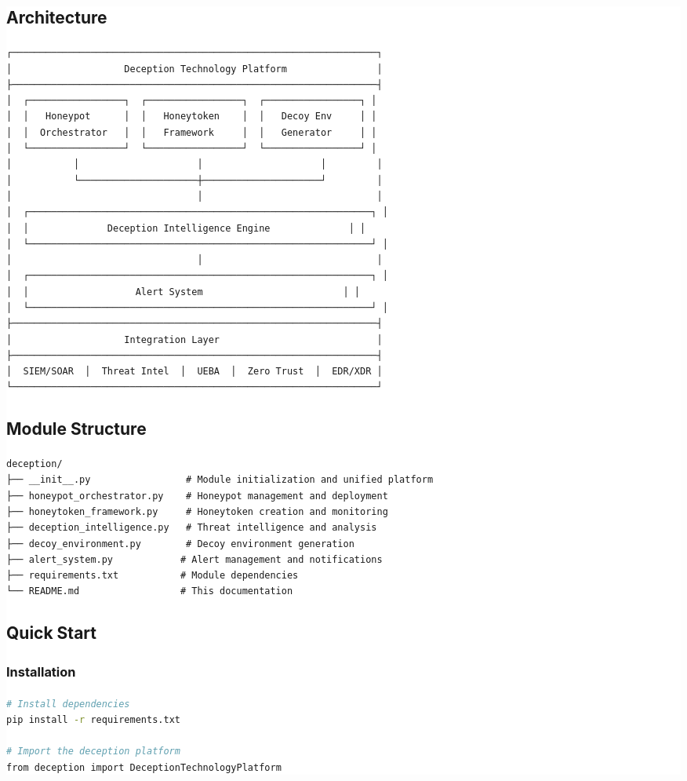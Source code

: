 ## Architecture

```
┌─────────────────────────────────────────────────────────────────┐
│                    Deception Technology Platform                │
├─────────────────────────────────────────────────────────────────┤
│  ┌─────────────────┐  ┌─────────────────┐  ┌─────────────────┐ │
│  │   Honeypot      │  │   Honeytoken    │  │   Decoy Env     │ │
│  │  Orchestrator   │  │   Framework     │  │   Generator     │ │
│  └─────────────────┘  └─────────────────┘  └─────────────────┘ │
│           │                     │                     │         │
│           └─────────────────────┼─────────────────────┘         │
│                                 │                               │
│  ┌─────────────────────────────────────────────────────────────┐ │
│  │              Deception Intelligence Engine              │ │
│  └─────────────────────────────────────────────────────────────┘ │
│                                 │                               │
│  ┌─────────────────────────────────────────────────────────────┐ │
│  │                   Alert System                         │ │
│  └─────────────────────────────────────────────────────────────┘ │
├─────────────────────────────────────────────────────────────────┤
│                    Integration Layer                            │
├─────────────────────────────────────────────────────────────────┤
│  SIEM/SOAR  │  Threat Intel  │  UEBA  │  Zero Trust  │  EDR/XDR │
└─────────────────────────────────────────────────────────────────┘
```

## Module Structure

```
deception/
├── __init__.py                 # Module initialization and unified platform
├── honeypot_orchestrator.py    # Honeypot management and deployment
├── honeytoken_framework.py     # Honeytoken creation and monitoring
├── deception_intelligence.py   # Threat intelligence and analysis
├── decoy_environment.py        # Decoy environment generation
├── alert_system.py            # Alert management and notifications
├── requirements.txt           # Module dependencies
└── README.md                  # This documentation
```

## Quick Start

### Installation

```bash
# Install dependencies
pip install -r requirements.txt

# Import the deception platform
from deception import DeceptionTechnologyPlatform
```
